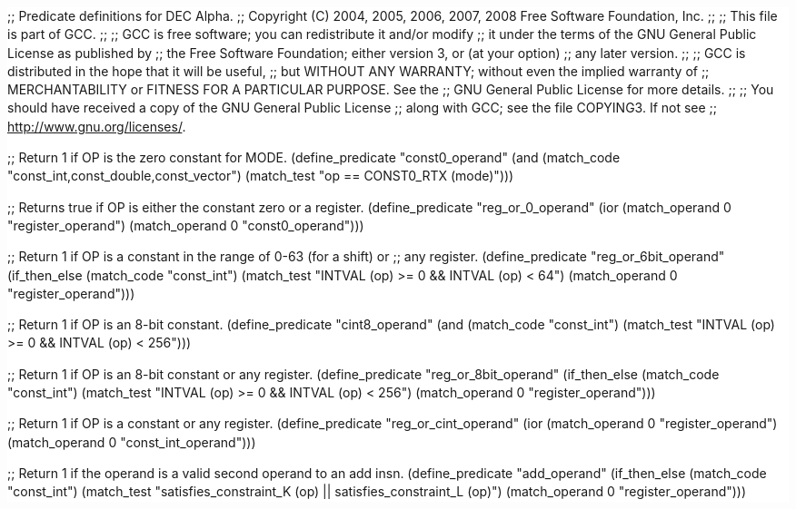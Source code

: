 ;; Predicate definitions for DEC Alpha.
;; Copyright (C) 2004, 2005, 2006, 2007, 2008 Free Software Foundation, Inc.
;;
;; This file is part of GCC.
;;
;; GCC is free software; you can redistribute it and/or modify
;; it under the terms of the GNU General Public License as published by
;; the Free Software Foundation; either version 3, or (at your option)
;; any later version.
;;
;; GCC is distributed in the hope that it will be useful,
;; but WITHOUT ANY WARRANTY; without even the implied warranty of
;; MERCHANTABILITY or FITNESS FOR A PARTICULAR PURPOSE.  See the
;; GNU General Public License for more details.
;;
;; You should have received a copy of the GNU General Public License
;; along with GCC; see the file COPYING3.  If not see
;; <http://www.gnu.org/licenses/>.

;; Return 1 if OP is the zero constant for MODE.
(define_predicate "const0_operand"
  (and (match_code "const_int,const_double,const_vector")
       (match_test "op == CONST0_RTX (mode)")))

;; Returns true if OP is either the constant zero or a register.
(define_predicate "reg_or_0_operand"
  (ior (match_operand 0 "register_operand")
       (match_operand 0 "const0_operand")))

;; Return 1 if OP is a constant in the range of 0-63 (for a shift) or
;; any register.
(define_predicate "reg_or_6bit_operand"
  (if_then_else (match_code "const_int")
    (match_test "INTVAL (op) >= 0 && INTVAL (op) < 64")
    (match_operand 0 "register_operand")))

;; Return 1 if OP is an 8-bit constant.
(define_predicate "cint8_operand"
  (and (match_code "const_int")
       (match_test "INTVAL (op) >= 0 && INTVAL (op) < 256")))

;; Return 1 if OP is an 8-bit constant or any register.
(define_predicate "reg_or_8bit_operand"
  (if_then_else (match_code "const_int")
    (match_test "INTVAL (op) >= 0 && INTVAL (op) < 256")
    (match_operand 0 "register_operand")))

;; Return 1 if OP is a constant or any register.
(define_predicate "reg_or_cint_operand"
  (ior (match_operand 0 "register_operand")
       (match_operand 0 "const_int_operand")))

;; Return 1 if the operand is a valid second operand to an add insn.
(define_predicate "add_operand"
  (if_then_else (match_code "const_int")
    (match_test "satisfies_constraint_K (op) || satisfies_constraint_L (op)")
    (match_operand 0 "register_operand")))

